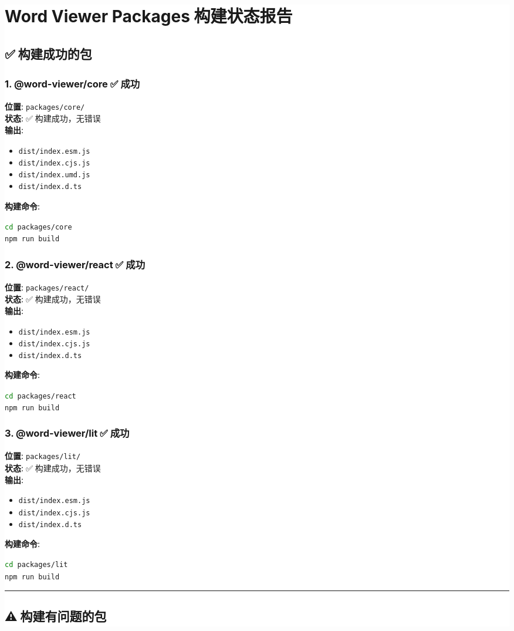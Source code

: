 # Word Viewer Packages 构建状态报告

## ✅ 构建成功的包

### 1. @word-viewer/core ✅ **成功**
**位置**: `packages/core/`  
**状态**: ✅ 构建成功，无错误  
**输出**: 
- `dist/index.esm.js`
- `dist/index.cjs.js`
- `dist/index.umd.js`
- `dist/index.d.ts`

**构建命令**: 
```bash
cd packages/core
npm run build
```

### 2. @word-viewer/react ✅ **成功**
**位置**: `packages/react/`  
**状态**: ✅ 构建成功，无错误  
**输出**: 
- `dist/index.esm.js`
- `dist/index.cjs.js`
- `dist/index.d.ts`

**构建命令**: 
```bash
cd packages/react
npm run build
```

### 3. @word-viewer/lit ✅ **成功**
**位置**: `packages/lit/`  
**状态**: ✅ 构建成功，无错误  
**输出**: 
- `dist/index.esm.js`
- `dist/index.cjs.js`
- `dist/index.d.ts`

**构建命令**: 
```bash
cd packages/lit
npm run build
```

---

## ⚠️ 构建有问题的包
